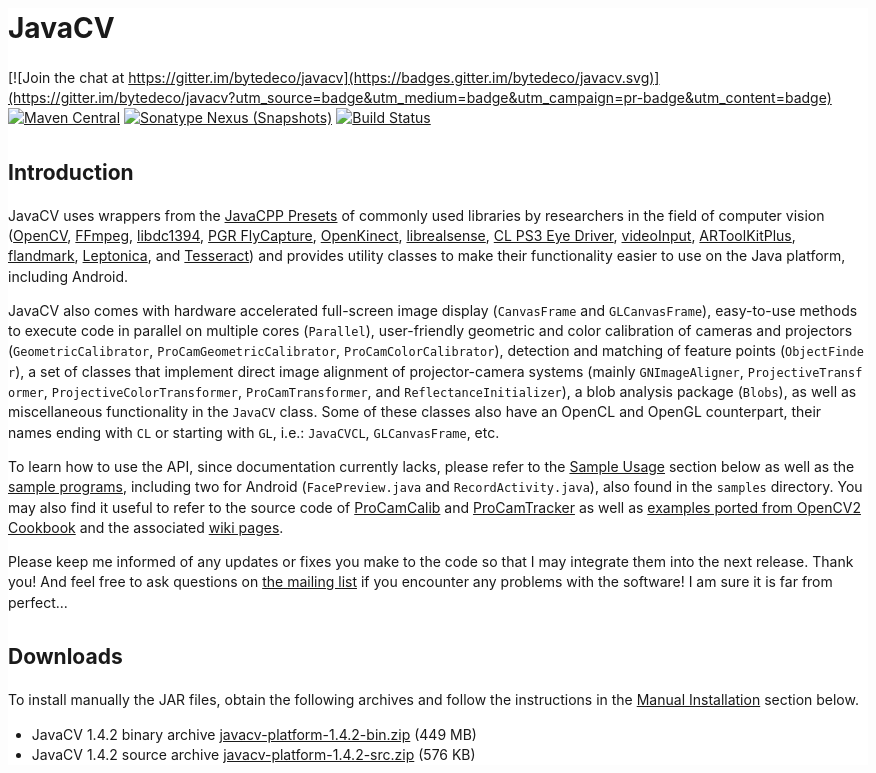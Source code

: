JavaCV
======

[![Join the chat at https://gitter.im/bytedeco/javacv](https://badges.gitter.im/bytedeco/javacv.svg)](https://gitter.im/bytedeco/javacv?utm_source=badge&utm_medium=badge&utm_campaign=pr-badge&utm_content=badge) [![Maven Central](https://maven-badges.herokuapp.com/maven-central/org.bytedeco/javacv/badge.svg)](https://maven-badges.herokuapp.com/maven-central/org.bytedeco/javacv) [![Sonatype Nexus (Snapshots)](https://img.shields.io/nexus/s/https/oss.sonatype.org/org.bytedeco/javacv.svg)](http://bytedeco.org/builds/) [![Build Status](https://travis-ci.org/bytedeco/javacv.svg?branch=master)](https://travis-ci.org/bytedeco/javacv)

Introduction
------------
JavaCV uses wrappers from the [JavaCPP Presets](https://github.com/bytedeco/javacpp-presets) of commonly used libraries by researchers in the field of computer vision ([OpenCV](http://opencv.org/), [FFmpeg](http://ffmpeg.org/), [libdc1394](http://damien.douxchamps.net/ieee1394/libdc1394/), [PGR FlyCapture](https://www.ptgrey.com/flycapture-sdk), [OpenKinect](http://openkinect.org/), [librealsense](https://github.com/IntelRealSense/librealsense), [CL PS3 Eye Driver](https://codelaboratories.com/downloads/), [videoInput](http://muonics.net/school/spring05/videoInput/), [ARToolKitPlus](https://launchpad.net/artoolkitplus), [flandmark](http://cmp.felk.cvut.cz/~uricamic/flandmark/), [Leptonica](http://www.leptonica.org/), and [Tesseract](https://github.com/tesseract-ocr/tesseract)) and provides utility classes to make their functionality easier to use on the Java platform, including Android.

JavaCV also comes with hardware accelerated full-screen image display (`CanvasFrame` and `GLCanvasFrame`), easy-to-use methods to execute code in parallel on multiple cores (`Parallel`), user-friendly geometric and color calibration of cameras and projectors (`GeometricCalibrator`, `ProCamGeometricCalibrator`, `ProCamColorCalibrator`), detection and matching of feature points (`ObjectFinder`), a set of classes that implement direct image alignment of projector-camera systems (mainly `GNImageAligner`, `ProjectiveTransformer`, `ProjectiveColorTransformer`, `ProCamTransformer`, and `ReflectanceInitializer`), a blob analysis package (`Blobs`), as well as miscellaneous functionality in the `JavaCV` class. Some of these classes also have an OpenCL and OpenGL counterpart, their names ending with `CL` or starting with `GL`, i.e.: `JavaCVCL`, `GLCanvasFrame`, etc.

To learn how to use the API, since documentation currently lacks, please refer to the [Sample Usage](#sample-usage) section below as well as the [sample programs](https://github.com/bytedeco/javacv/tree/master/samples/), including two for Android (`FacePreview.java` and `RecordActivity.java`), also found in the `samples` directory. You may also find it useful to refer to the source code of [ProCamCalib](https://github.com/bytedeco/procamcalib) and [ProCamTracker](https://github.com/bytedeco/procamtracker) as well as [examples ported from OpenCV2 Cookbook](https://github.com/bytedeco/javacv-examples/) and the associated [wiki pages](https://github.com/bytedeco/javacv-examples/blob/master/OpenCV2_Cookbook).

Please keep me informed of any updates or fixes you make to the code so that I may integrate them into the next release. Thank you! And feel free to ask questions on [the mailing list](http://groups.google.com/group/javacv) if you encounter any problems with the software! I am sure it is far from perfect...


Downloads
---------
To install manually the JAR files, obtain the following archives and follow the instructions in the [Manual Installation](#manual-installation) section below.

 * JavaCV 1.4.2 binary archive  [javacv-platform-1.4.2-bin.zip](http://search.maven.org/remotecontent?filepath=org/bytedeco/javacv-platform/1.4.2/javacv-platform-1.4.2-bin.zip) (449 MB)
 * JavaCV 1.4.2 source archive  [javacv-platform-1.4.2-src.zip](http://search.maven.org/remotecontent?filepath=org/bytedeco/javacv-platform/1.4.2/javacv-platform-1.4.2-src.zip) (576 KB)
